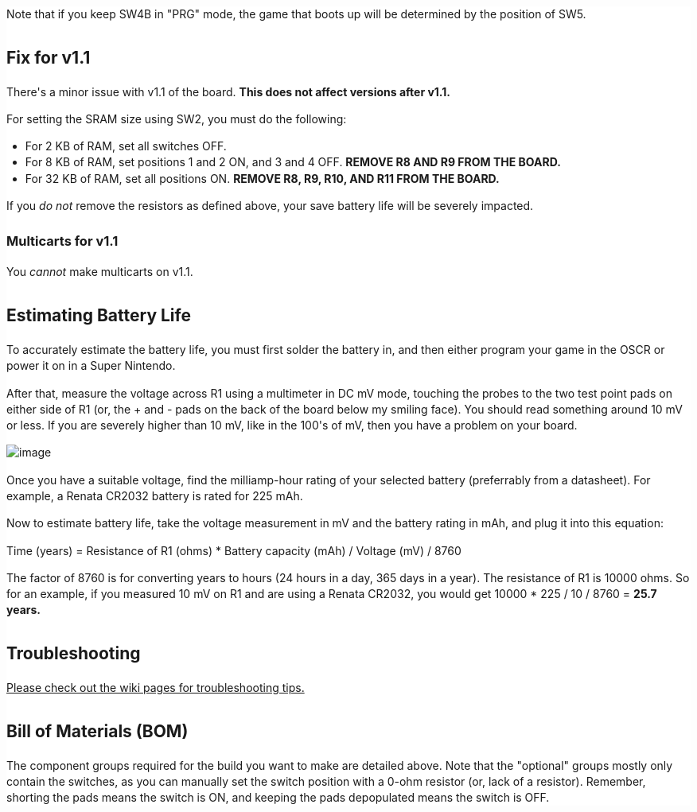 Note that if you keep SW4B in "PRG" mode, the game that boots up will be determined by the position of SW5.

## Fix for v1.1

There's a minor issue with v1.1 of the board. **This does not affect versions after v1.1.** 

For setting the SRAM size using SW2, you must do the following:

- For 2 KB of RAM, set all switches OFF.
- For 8 KB of RAM, set positions 1 and 2 ON, and 3 and 4 OFF. **REMOVE R8 AND R9 FROM THE BOARD.**
- For 32 KB of RAM, set all positions ON. **REMOVE R8, R9, R10, AND R11 FROM THE BOARD.**

If you *do not* remove the resistors as defined above, your save battery life will be severely impacted. 

### Multicarts for v1.1

You *cannot* make multicarts on v1.1.

## Estimating Battery Life

To accurately estimate the battery life, you must first solder the battery in, and then either program your game in the OSCR or power it on in a Super Nintendo.

After that, measure the voltage across R1 using a multimeter in DC mV mode, touching the probes to the two test point pads on either side of R1 (or, the + and - pads on the back of the board below my smiling face). You should read something around 10 mV or less. If you are severely higher than 10 mV, like in the 100's of mV, then you have a problem on your board.

![image](https://github.com/user-attachments/assets/eba886f9-e66b-47e6-a152-5253ecfae45b)

Once you have a suitable voltage, find the milliamp-hour rating of your selected battery (preferrably from a datasheet). For example, a Renata CR2032 battery is rated for 225 mAh.

Now to estimate battery life, take the voltage measurement in mV and the battery rating in mAh, and plug it into this equation: 

Time (years) = Resistance of R1 (ohms) * Battery capacity (mAh) / Voltage (mV) / 8760

The factor of 8760 is for converting years to hours (24 hours in a day, 365 days in a year). The resistance of R1 is 10000 ohms. So for an example, if you measured 10 mV on R1 and are using a Renata CR2032, you would get 10000 * 225 / 10 / 8760 = **25.7 years.**

## Troubleshooting

<a href="https://github.com/MouseBiteLabs/Super-Nintendo-Cartridges/wiki/Troubleshooting-Tips">Please check out the wiki pages for troubleshooting tips.</a>

## Bill of Materials (BOM)

The component groups required for the build you want to make are detailed above. Note that the "optional" groups mostly only contain the switches, as you can manually set the switch position with a 0-ohm resistor (or, lack of a resistor). Remember, shorting the pads means the switch is ON, and keeping the pads depopulated means the switch is OFF.
